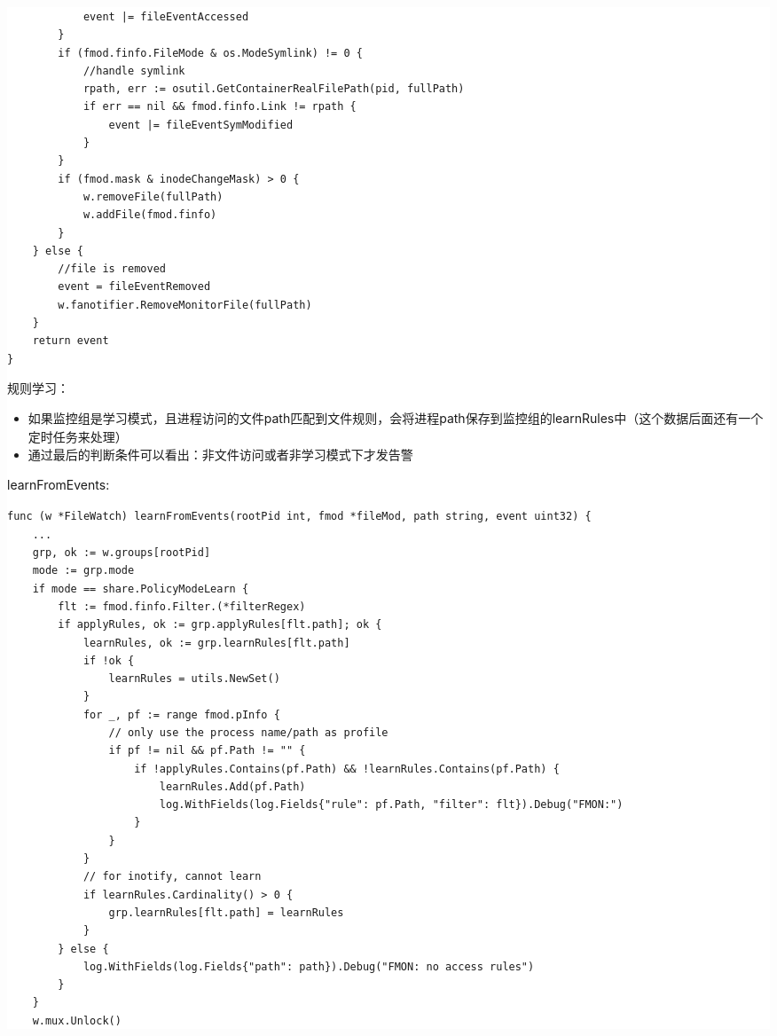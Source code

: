                 event |= fileEventAccessed
            }
            if (fmod.finfo.FileMode & os.ModeSymlink) != 0 {
                //handle symlink
                rpath, err := osutil.GetContainerRealFilePath(pid, fullPath)
                if err == nil && fmod.finfo.Link != rpath {
                    event |= fileEventSymModified
                }
            }
            if (fmod.mask & inodeChangeMask) > 0 {
                w.removeFile(fullPath)
                w.addFile(fmod.finfo)
            }
        } else {
            //file is removed
            event = fileEventRemoved
            w.fanotifier.RemoveMonitorFile(fullPath)
        }
        return event
    }

规则学习：
- 如果监控组是学习模式，且进程访问的文件path匹配到文件规则，会将进程path保存到监控组的learnRules中（这个数据后面还有一个定时任务来处理）
- 通过最后的判断条件可以看出：非文件访问或者非学习模式下才发告警

learnFromEvents:

    func (w *FileWatch) learnFromEvents(rootPid int, fmod *fileMod, path string, event uint32) {
        ...
        grp, ok := w.groups[rootPid]
        mode := grp.mode
        if mode == share.PolicyModeLearn {
            flt := fmod.finfo.Filter.(*filterRegex)
            if applyRules, ok := grp.applyRules[flt.path]; ok {
                learnRules, ok := grp.learnRules[flt.path]
                if !ok {
                    learnRules = utils.NewSet()
                }
                for _, pf := range fmod.pInfo {
                    // only use the process name/path as profile
                    if pf != nil && pf.Path != "" {
                        if !applyRules.Contains(pf.Path) && !learnRules.Contains(pf.Path) {
                            learnRules.Add(pf.Path)
                            log.WithFields(log.Fields{"rule": pf.Path, "filter": flt}).Debug("FMON:")
                        }
                    }
                }
                // for inotify, cannot learn
                if learnRules.Cardinality() > 0 {
                    grp.learnRules[flt.path] = learnRules
                }
            } else {
                log.WithFields(log.Fields{"path": path}).Debug("FMON: no access rules")
            }
        }
        w.mux.Unlock()
    